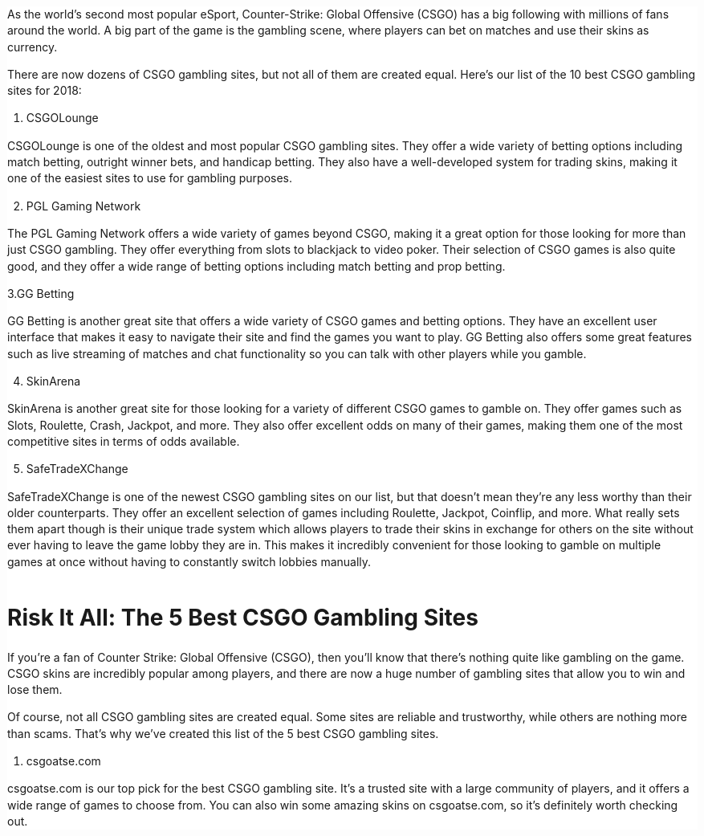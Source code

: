 As the world’s second most popular eSport, Counter-Strike: Global Offensive (CSGO) has a big following with millions of fans around the world. A big part of the game is the gambling scene, where players can bet on matches and use their skins as currency.

There are now dozens of CSGO gambling sites, but not all of them are created equal. Here’s our list of the 10 best CSGO gambling sites for 2018:

1. CSGOLounge

CSGOLounge is one of the oldest and most popular CSGO gambling sites. They offer a wide variety of betting options including match betting, outright winner bets, and handicap betting. They also have a well-developed system for trading skins, making it one of the easiest sites to use for gambling purposes.

2. PGL Gaming Network

The PGL Gaming Network offers a wide variety of games beyond CSGO, making it a great option for those looking for more than just CSGO gambling. They offer everything from slots to blackjack to video poker. Their selection of CSGO games is also quite good, and they offer a wide range of betting options including match betting and prop betting.

3.GG Betting

GG Betting is another great site that offers a wide variety of CSGO games and betting options. They have an excellent user interface that makes it easy to navigate their site and find the games you want to play. GG Betting also offers some great features such as live streaming of matches and chat functionality so you can talk with other players while you gamble.

4. SkinArena

SkinArena is another great site for those looking for a variety of different CSGO games to gamble on. They offer games such as Slots, Roulette, Crash, Jackpot, and more. They also offer excellent odds on many of their games, making them one of the most competitive sites in terms of odds available.

5. SafeTradeXChange

SafeTradeXChange is one of the newest CSGO gambling sites on our list, but that doesn’t mean they’re any less worthy than their older counterparts. They offer an excellent selection of games including Roulette, Jackpot, Coinflip, and more. What really sets them apart though is their unique trade system which allows players to trade their skins in exchange for others on the site without ever having to leave the game lobby they are in. This makes it incredibly convenient for those looking to gamble on multiple games at once without having to constantly switch lobbies manually.

#  Risk It All: The 5 Best CSGO Gambling Sites 

If you’re a fan of Counter Strike: Global Offensive (CSGO), then you’ll know that there’s nothing quite like gambling on the game. CSGO skins are incredibly popular among players, and there are now a huge number of gambling sites that allow you to win and lose them.

Of course, not all CSGO gambling sites are created equal. Some sites are reliable and trustworthy, while others are nothing more than scams. That’s why we’ve created this list of the 5 best CSGO gambling sites.

1. csgoatse.com

csgoatse.com is our top pick for the best CSGO gambling site. It’s a trusted site with a large community of players, and it offers a wide range of games to choose from. You can also win some amazing skins on csgoatse.com, so it’s definitely worth checking out.
